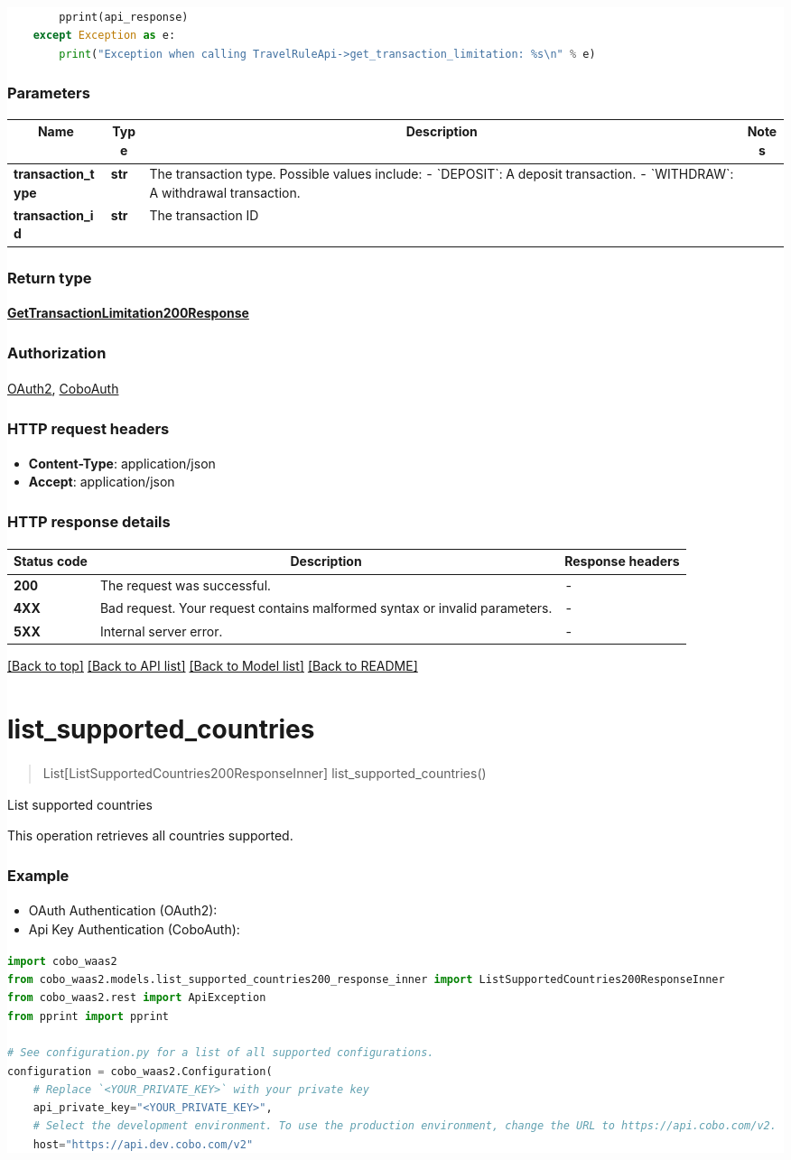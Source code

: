 ```python
        pprint(api_response)
    except Exception as e:
        print("Exception when calling TravelRuleApi->get_transaction_limitation: %s\n" % e)
```



### Parameters


Name | Type | Description  | Notes
------------- | ------------- | ------------- | -------------
 **transaction_type** | **str**| The transaction type. Possible values include:    - &#x60;DEPOSIT&#x60;: A deposit transaction.   - &#x60;WITHDRAW&#x60;: A withdrawal transaction.  | 
 **transaction_id** | **str**| The transaction ID | 

### Return type

[**GetTransactionLimitation200Response**](GetTransactionLimitation200Response.md)

### Authorization

[OAuth2](../README.md#OAuth2), [CoboAuth](../README.md#CoboAuth)

### HTTP request headers

 - **Content-Type**: application/json
 - **Accept**: application/json

### HTTP response details

| Status code | Description | Response headers |
|-------------|-------------|------------------|
**200** | The request was successful. |  -  |
**4XX** | Bad request. Your request contains malformed syntax or invalid parameters. |  -  |
**5XX** | Internal server error. |  -  |

[[Back to top]](#) [[Back to API list]](../README.md#documentation-for-api-endpoints) [[Back to Model list]](../README.md#documentation-for-models) [[Back to README]](../README.md)

# **list_supported_countries**
> List[ListSupportedCountries200ResponseInner] list_supported_countries()

List supported countries

This operation retrieves all countries supported.

### Example

* OAuth Authentication (OAuth2):
* Api Key Authentication (CoboAuth):

```python
import cobo_waas2
from cobo_waas2.models.list_supported_countries200_response_inner import ListSupportedCountries200ResponseInner
from cobo_waas2.rest import ApiException
from pprint import pprint

# See configuration.py for a list of all supported configurations.
configuration = cobo_waas2.Configuration(
    # Replace `<YOUR_PRIVATE_KEY>` with your private key
    api_private_key="<YOUR_PRIVATE_KEY>",
    # Select the development environment. To use the production environment, change the URL to https://api.cobo.com/v2.
    host="https://api.dev.cobo.com/v2"
```